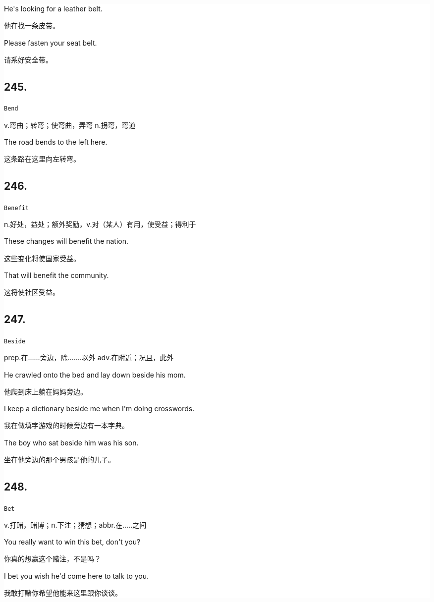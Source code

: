 He's looking for a leather belt.

他在找一条皮带。

Please fasten your seat belt.

请系好安全带。

## 245.
`Bend`

v.弯曲；转弯；使弯曲，弄弯 n.拐弯，弯道

The road bends to the left here.

这条路在这里向左转弯。

## 246.
`Benefit`

n.好处，益处；额外奖励，v.对（某人）有用，使受益；得利于

These changes will benefit the nation.

这些变化将使国家受益。

That will benefit the community.

这将使社区受益。

## 247.
`Beside`

prep.在……旁边，除…….以外 adv.在附近；况且，此外

He crawled onto the bed and lay down beside his mom.

他爬到床上躺在妈妈旁边。

I keep a dictionary beside me when I'm doing crosswords.

我在做填字游戏的时候旁边有一本字典。

The boy who sat beside him was his son.

坐在他旁边的那个男孩是他的儿子。

## 248.
`Bet`

v.打赌，赌博；n.下注；猜想；abbr.在.….之间

You really want to win this bet, don't you?

你真的想赢这个赌注，不是吗？

I bet you wish he'd come here to talk to you.

我敢打赌你希望他能来这里跟你谈谈。
